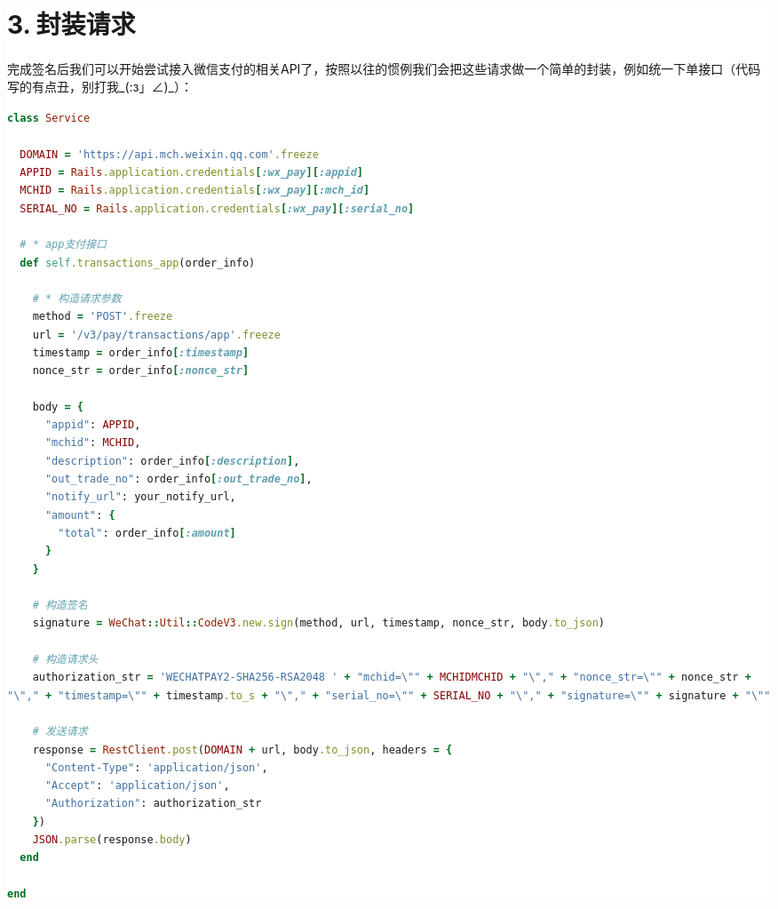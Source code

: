 # 3. 封装请求
完成签名后我们可以开始尝试接入微信支付的相关API了，按照以往的惯例我们会把这些请求做一个简单的封装，例如统一下单接口（代码写的有点丑，别打我_(:з」∠)_）：

```ruby
class Service

  DOMAIN = 'https://api.mch.weixin.qq.com'.freeze
  APPID = Rails.application.credentials[:wx_pay][:appid]
  MCHID = Rails.application.credentials[:wx_pay][:mch_id]
  SERIAL_NO = Rails.application.credentials[:wx_pay][:serial_no]

  # * app支付接口
  def self.transactions_app(order_info)
  
    # * 构造请求参数
    method = 'POST'.freeze
    url = '/v3/pay/transactions/app'.freeze
    timestamp = order_info[:timestamp]
    nonce_str = order_info[:nonce_str]

    body = {
      "appid": APPID,
      "mchid": MCHID,
      "description": order_info[:description],
      "out_trade_no": order_info[:out_trade_no],
      "notify_url": your_notify_url,
      "amount": {
        "total": order_info[:amount]
      }
    }

    # 构造签名
    signature = WeChat::Util::CodeV3.new.sign(method, url, timestamp, nonce_str, body.to_json)

    # 构造请求头
    authorization_str = 'WECHATPAY2-SHA256-RSA2048 ' + "mchid=\"" + MCHIDMCHID + "\"," + "nonce_str=\"" + nonce_str + "\"," + "timestamp=\"" + timestamp.to_s + "\"," + "serial_no=\"" + SERIAL_NO + "\"," + "signature=\"" + signature + "\""

    # 发送请求
    response = RestClient.post(DOMAIN + url, body.to_json, headers = {
      "Content-Type": 'application/json',
      "Accept": 'application/json',
      "Authorization": authorization_str
    })
    JSON.parse(response.body)
  end

end
```
